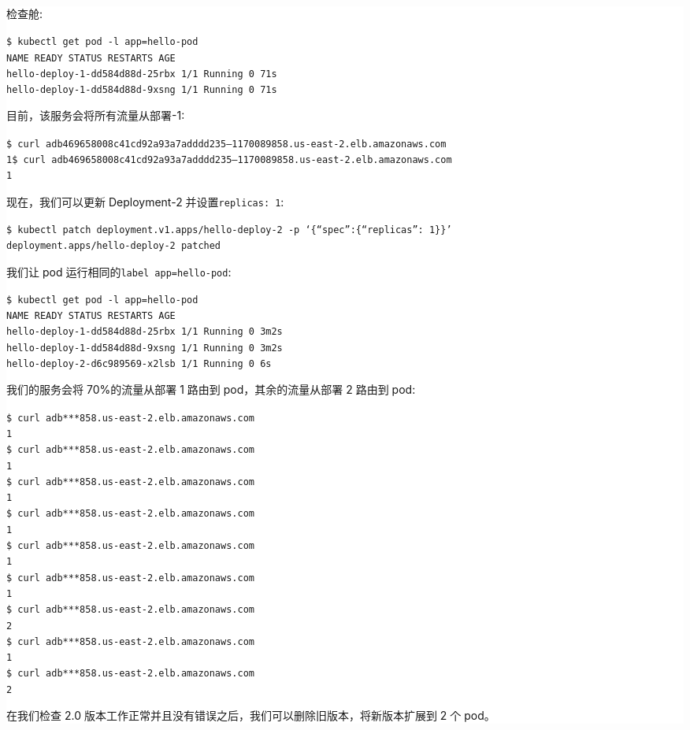 检查舱:

```
$ kubectl get pod -l app=hello-pod
NAME READY STATUS RESTARTS AGE
hello-deploy-1-dd584d88d-25rbx 1/1 Running 0 71s
hello-deploy-1-dd584d88d-9xsng 1/1 Running 0 71s
```

目前，该服务会将所有流量从部署-1:

```
$ curl adb469658008c41cd92a93a7adddd235–1170089858.us-east-2.elb.amazonaws.com
1$ curl adb469658008c41cd92a93a7adddd235–1170089858.us-east-2.elb.amazonaws.com
1
```

现在，我们可以更新 Deployment-2 并设置`replicas: 1`:

```
$ kubectl patch deployment.v1.apps/hello-deploy-2 -p ‘{“spec”:{“replicas”: 1}}’
deployment.apps/hello-deploy-2 patched
```

我们让 pod 运行相同的`label app=hello-pod`:

```
$ kubectl get pod -l app=hello-pod
NAME READY STATUS RESTARTS AGE
hello-deploy-1-dd584d88d-25rbx 1/1 Running 0 3m2s
hello-deploy-1-dd584d88d-9xsng 1/1 Running 0 3m2s
hello-deploy-2-d6c989569-x2lsb 1/1 Running 0 6s
```

我们的服务会将 70%的流量从部署 1 路由到 pod，其余的流量从部署 2 路由到 pod:

```
$ curl adb***858.us-east-2.elb.amazonaws.com
1
$ curl adb***858.us-east-2.elb.amazonaws.com
1
$ curl adb***858.us-east-2.elb.amazonaws.com
1
$ curl adb***858.us-east-2.elb.amazonaws.com
1
$ curl adb***858.us-east-2.elb.amazonaws.com
1
$ curl adb***858.us-east-2.elb.amazonaws.com
1
$ curl adb***858.us-east-2.elb.amazonaws.com
2
$ curl adb***858.us-east-2.elb.amazonaws.com
1
$ curl adb***858.us-east-2.elb.amazonaws.com
2
```

在我们检查 2.0 版本工作正常并且没有错误之后，我们可以删除旧版本，将新版本扩展到 2 个 pod。
